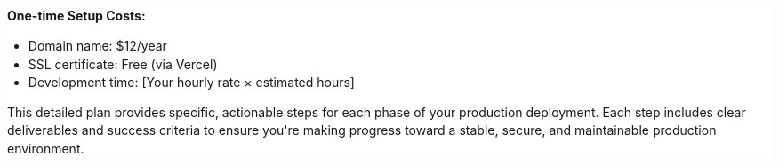 **One-time Setup Costs:**
- Domain name: $12/year
- SSL certificate: Free (via Vercel)
- Development time: [Your hourly rate × estimated hours]

This detailed plan provides specific, actionable steps for each phase of your production deployment. Each step includes clear deliverables and success criteria to ensure you're making progress toward a stable, secure, and maintainable production environment.